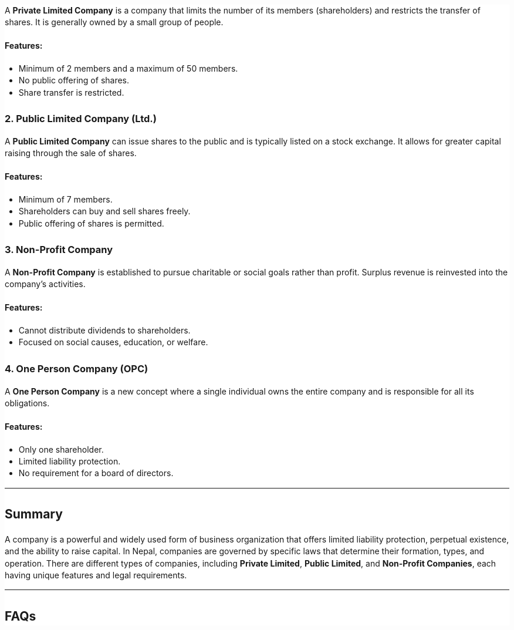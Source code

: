 A **Private Limited Company** is a company that limits the number of its members (shareholders) and restricts the transfer of shares. It is generally owned by a small group of people.

#### Features:

- Minimum of 2 members and a maximum of 50 members.
- No public offering of shares.
- Share transfer is restricted.

### 2. **Public Limited Company (Ltd.)**

A **Public Limited Company** can issue shares to the public and is typically listed on a stock exchange. It allows for greater capital raising through the sale of shares.

#### Features:

- Minimum of 7 members.
- Shareholders can buy and sell shares freely.
- Public offering of shares is permitted.

### 3. **Non-Profit Company**

A **Non-Profit Company** is established to pursue charitable or social goals rather than profit. Surplus revenue is reinvested into the company’s activities.

#### Features:

- Cannot distribute dividends to shareholders.
- Focused on social causes, education, or welfare.

### 4. **One Person Company (OPC)**

A **One Person Company** is a new concept where a single individual owns the entire company and is responsible for all its obligations.

#### Features:

- Only one shareholder.
- Limited liability protection.
- No requirement for a board of directors.

---

## Summary

A company is a powerful and widely used form of business organization that offers limited liability protection, perpetual existence, and the ability to raise capital. In Nepal, companies are governed by specific laws that determine their formation, types, and operation. There are different types of companies, including **Private Limited**, **Public Limited**, and **Non-Profit Companies**, each having unique features and legal requirements.

---

## FAQs
